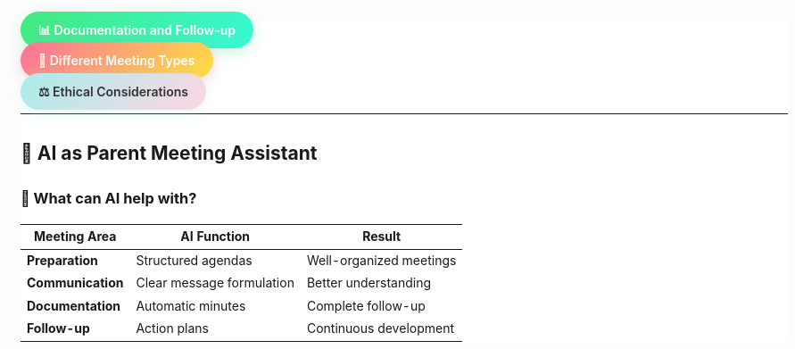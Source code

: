 <a href="#documentation-and-follow-up" style="
    background: linear-gradient(135deg, #43e97b 0%, #38f9d7 100%);
    color: white;
    padding: 12px 20px;
    border-radius: 25px;
    text-decoration: none;
    font-weight: 600;
    box-shadow: 0 4px 15px rgba(67, 233, 123, 0.3);
    transition: all 0.3s ease;
    border: none;
    cursor: pointer;
    font-size: 14px;
">📊 Documentation and Follow-up</a>

<a href="#different-meeting-types" style="
    background: linear-gradient(135deg, #fa709a 0%, #fee140 100%);
    color: white;
    padding: 12px 20px;
    border-radius: 25px;
    text-decoration: none;
    font-weight: 600;
    box-shadow: 0 4px 15px rgba(250, 112, 154, 0.3);
    transition: all 0.3s ease;
    border: none;
    cursor: pointer;
    font-size: 14px;
">🎯 Different Meeting Types</a>

<a href="#ethical-considerations" style="
    background: linear-gradient(135deg, #a8edea 0%, #fed6e3 100%);
    color: #333;
    padding: 12px 20px;
    border-radius: 25px;
    text-decoration: none;
    font-weight: 600;
    box-shadow: 0 4px 15px rgba(168, 237, 234, 0.3);
    transition: all 0.3s ease;
    border: none;
    cursor: pointer;
    font-size: 14px;
">⚖️ Ethical Considerations</a>

</div>

---

## 🚀 AI as Parent Meeting Assistant

### 🎯 What can AI help with?

| **Meeting Area** | **AI Function** | **Result** |
|---|---|---|
| **Preparation** | Structured agendas | Well-organized meetings |
| **Communication** | Clear message formulation | Better understanding |
| **Documentation** | Automatic minutes | Complete follow-up |
| **Follow-up** | Action plans | Continuous development |
